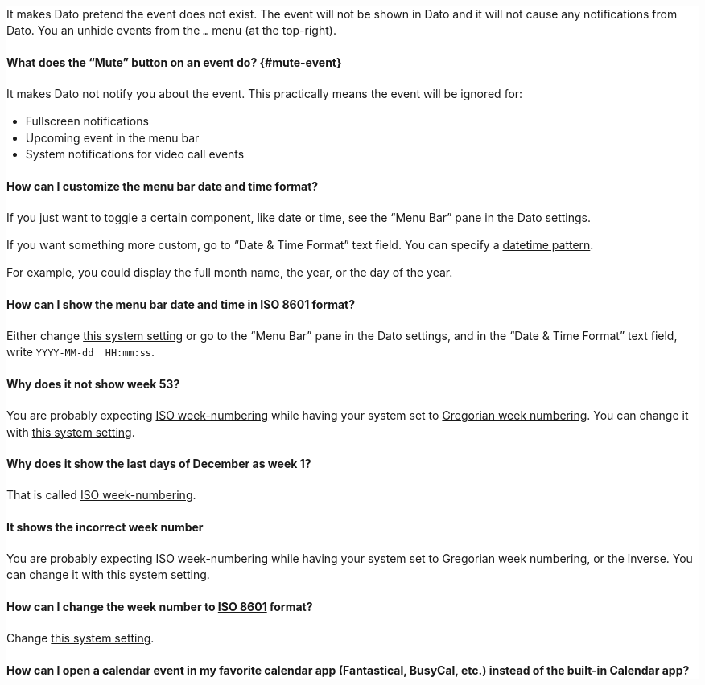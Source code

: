 It makes Dato pretend the event does not exist. The event will not be shown in Dato and it will not cause any notifications from Dato. You an unhide events from the `…` menu (at the top-right).

#### What does the “Mute” button on an event do? {#mute-event}

It makes Dato not notify you about the event. This practically means the event will be ignored for:
- Fullscreen notifications
- Upcoming event in the menu bar
- System notifications for video call events

#### How can I customize the menu bar date and time format?

If you just want to toggle a certain component, like date or time, see the “Menu Bar” pane in the Dato settings.

If you want something more custom, go to “Date & Time Format” text field. You can specify a [datetime pattern](https://nsdateformatter.com).

For example, you could display the full month name, the year, or the day of the year.

#### How can I show the menu bar date and time in [ISO 8601](https://en.wikipedia.org/wiki/ISO_8601) format?

Either change [this system setting](https://apple.stackexchange.com/questions/191445/standard-iso-8601-week-number-in-calendar-app/209340#209340) or go to the “Menu Bar” pane in the Dato settings, and in the “Date & Time Format” text field, write `YYYY-MM-dd  HH:mm:ss`.

#### Why does it not show week 53?

You are probably expecting [ISO week-numbering](https://en.wikipedia.org/wiki/ISO_week_date) while having your system set to [Gregorian week numbering](https://en.wikipedia.org/wiki/ISO_week_date#Relation_with_the_Gregorian_calendar). You can change it with [this system setting](https://apple.stackexchange.com/questions/191445/standard-iso-8601-week-number-in-calendar-app/209340#209340).

#### Why does it show the last days of December as week 1?

That is called [ISO week-numbering](https://en.wikipedia.org/wiki/ISO_week_date).

#### It shows the incorrect week number

You are probably expecting [ISO week-numbering](https://en.wikipedia.org/wiki/ISO_week_date) while having your system set to [Gregorian week numbering](https://en.wikipedia.org/wiki/ISO_week_date#Relation_with_the_Gregorian_calendar), or the inverse. You can change it with [this system setting](https://apple.stackexchange.com/questions/191445/standard-iso-8601-week-number-in-calendar-app/209340#209340).

#### How can I change the week number to [ISO 8601](https://en.wikipedia.org/wiki/ISO_week_date) format?

Change [this system setting](https://apple.stackexchange.com/questions/191445/standard-iso-8601-week-number-in-calendar-app/209340#209340).

#### How can I open a calendar event in my favorite calendar app (Fantastical, BusyCal, etc.) instead of the built-in Calendar app?
